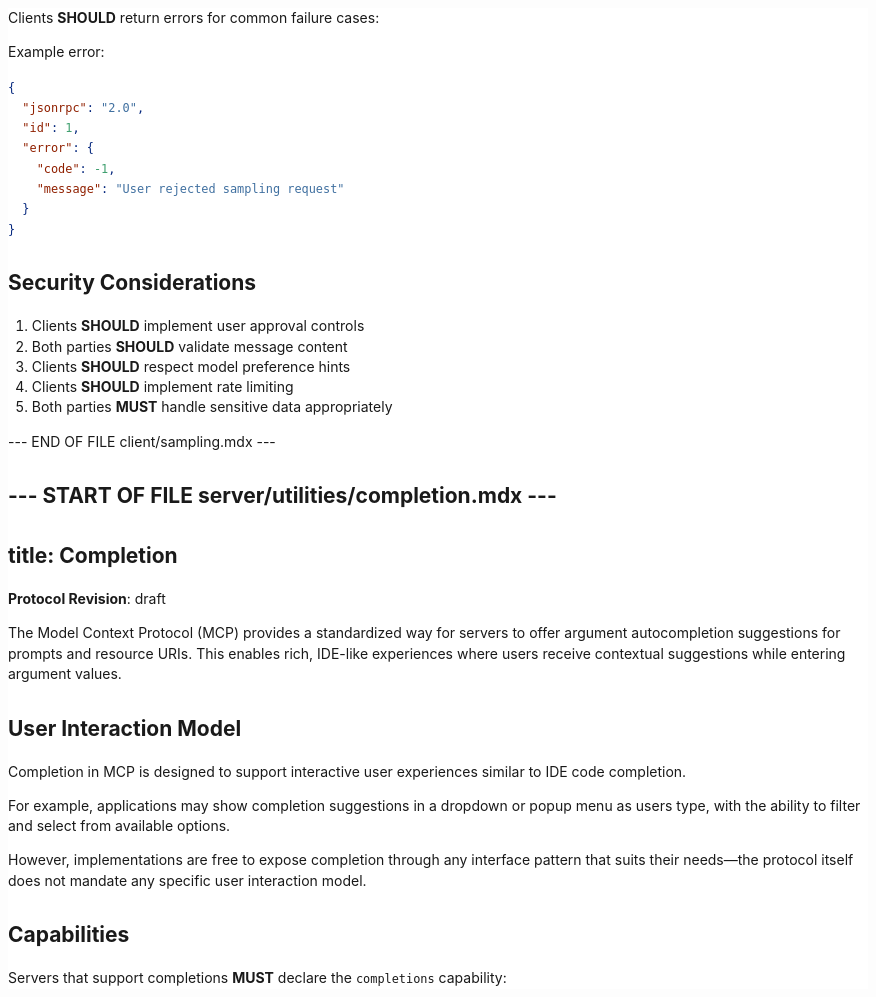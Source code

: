 Clients **SHOULD** return errors for common failure cases:

Example error:

```json
{
  "jsonrpc": "2.0",
  "id": 1,
  "error": {
    "code": -1,
    "message": "User rejected sampling request"
  }
}
```

## Security Considerations

1. Clients **SHOULD** implement user approval controls
2. Both parties **SHOULD** validate message content
3. Clients **SHOULD** respect model preference hints
4. Clients **SHOULD** implement rate limiting
5. Both parties **MUST** handle sensitive data appropriately

--- END OF FILE client/sampling.mdx ---


--- START OF FILE server/utilities/completion.mdx ---
---
title: Completion
---

<div id="enable-section-numbers" />

<Info>**Protocol Revision**: draft</Info>

The Model Context Protocol (MCP) provides a standardized way for servers to offer
argument autocompletion suggestions for prompts and resource URIs. This enables rich,
IDE-like experiences where users receive contextual suggestions while entering argument
values.

## User Interaction Model

Completion in MCP is designed to support interactive user experiences similar to IDE code
completion.

For example, applications may show completion suggestions in a dropdown or popup menu as
users type, with the ability to filter and select from available options.

However, implementations are free to expose completion through any interface pattern that
suits their needs&mdash;the protocol itself does not mandate any specific user
interaction model.

## Capabilities

Servers that support completions **MUST** declare the `completions` capability:

